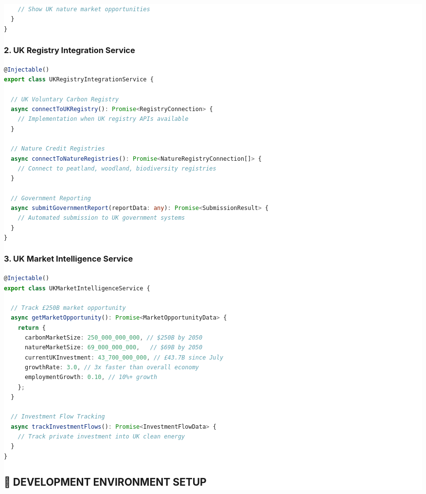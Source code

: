 ```typescript
    // Show UK nature market opportunities
  }
}
```

### 2. **UK Registry Integration Service**
```typescript
@Injectable()
export class UKRegistryIntegrationService {
  
  // UK Voluntary Carbon Registry
  async connectToUKRegistry(): Promise<RegistryConnection> {
    // Implementation when UK registry APIs available
  }

  // Nature Credit Registries
  async connectToNatureRegistries(): Promise<NatureRegistryConnection[]> {
    // Connect to peatland, woodland, biodiversity registries
  }

  // Government Reporting
  async submitGovernmentReport(reportData: any): Promise<SubmissionResult> {
    // Automated submission to UK government systems
  }
}
```

### 3. **UK Market Intelligence Service**
```typescript
@Injectable()
export class UKMarketIntelligenceService {
  
  // Track £250B market opportunity
  async getMarketOpportunity(): Promise<MarketOpportunityData> {
    return {
      carbonMarketSize: 250_000_000_000, // $250B by 2050
      natureMarketSize: 69_000_000_000,   // $69B by 2050
      currentUKInvestment: 43_700_000_000, // £43.7B since July
      growthRate: 3.0, // 3x faster than overall economy
      employmentGrowth: 0.10, // 10%+ growth
    };
  }

  // Investment Flow Tracking
  async trackInvestmentFlows(): Promise<InvestmentFlowData> {
    // Track private investment into UK clean energy
  }
}
```

## 🚀 **DEVELOPMENT ENVIRONMENT SETUP**
